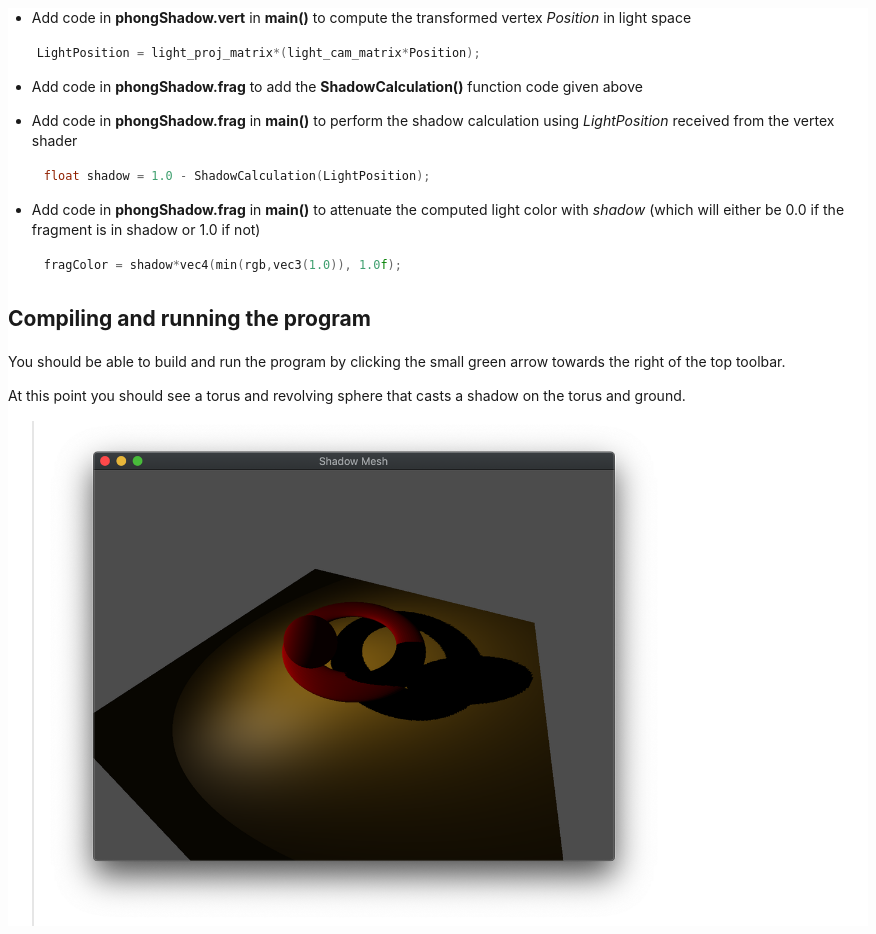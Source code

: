 - Add code in **phongShadow.vert** in **main()** to compute the transformed vertex *Position* in light space

```cpp
    LightPosition = light_proj_matrix*(light_cam_matrix*Position);
```

- Add code in **phongShadow.frag** to add the **ShadowCalculation()** function code given above

- Add code in **phongShadow.frag** in **main()** to perform the shadow calculation using *LightPosition* received from the vertex shader

```cpp
     float shadow = 1.0 - ShadowCalculation(LightPosition);
```

- Add code in **phongShadow.frag** in **main()** to attenuate the computed light color with *shadow* (which will either be 0.0 if the fragment is in shadow or 1.0 if not)

```cpp
     fragColor = shadow*vec4(min(rgb,vec3(1.0)), 1.0f);
```

## Compiling and running the program

You should be able to build and run the program by clicking the small green arrow towards the right of the top toolbar.

At this point you should see a torus and revolving sphere that casts a shadow on the torus and ground. 

> <img src="images/lab15/shadowMesh.png" alt="Shadow Mesh Window" height="500"/>

